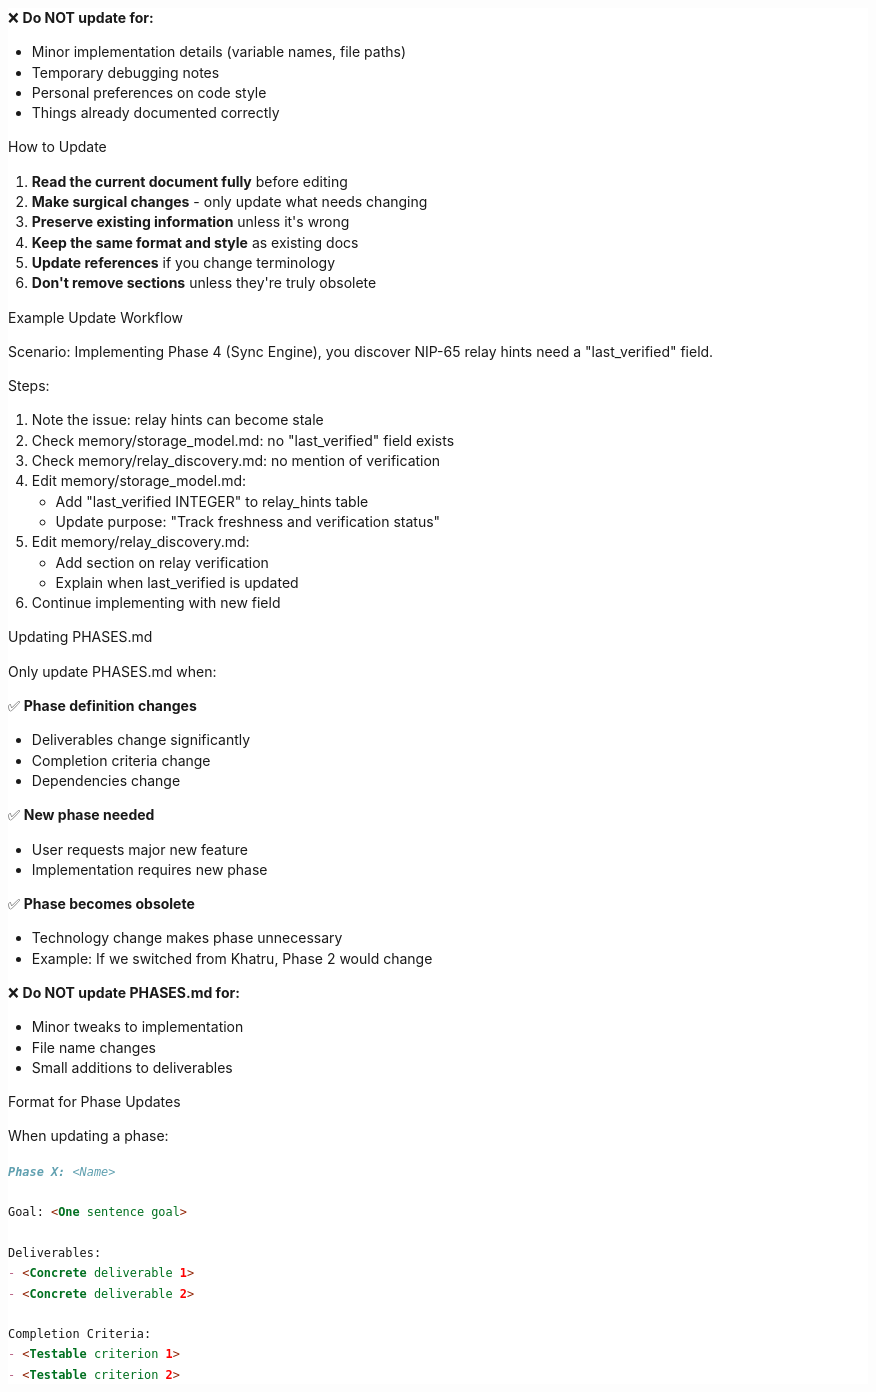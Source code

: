 ❌ **Do NOT update for:**
   - Minor implementation details (variable names, file paths)
   - Temporary debugging notes
   - Personal preferences on code style
   - Things already documented correctly

How to Update

1. **Read the current document fully** before editing
2. **Make surgical changes** - only update what needs changing
3. **Preserve existing information** unless it's wrong
4. **Keep the same format and style** as existing docs
5. **Update references** if you change terminology
6. **Don't remove sections** unless they're truly obsolete

Example Update Workflow

Scenario: Implementing Phase 4 (Sync Engine), you discover NIP-65 relay hints need a "last_verified" field.

Steps:
1. Note the issue: relay hints can become stale
2. Check memory/storage_model.md: no "last_verified" field exists
3. Check memory/relay_discovery.md: no mention of verification
4. Edit memory/storage_model.md:
   - Add "last_verified INTEGER" to relay_hints table
   - Update purpose: "Track freshness and verification status"
5. Edit memory/relay_discovery.md:
   - Add section on relay verification
   - Explain when last_verified is updated
6. Continue implementing with new field

Updating PHASES.md

Only update PHASES.md when:

✅ **Phase definition changes**
   - Deliverables change significantly
   - Completion criteria change
   - Dependencies change

✅ **New phase needed**
   - User requests major new feature
   - Implementation requires new phase

✅ **Phase becomes obsolete**
   - Technology change makes phase unnecessary
   - Example: If we switched from Khatru, Phase 2 would change

❌ **Do NOT update PHASES.md for:**
   - Minor tweaks to implementation
   - File name changes
   - Small additions to deliverables

Format for Phase Updates

When updating a phase:
```markdown
Phase X: <Name>

Goal: <One sentence goal>

Deliverables:
- <Concrete deliverable 1>
- <Concrete deliverable 2>

Completion Criteria:
- <Testable criterion 1>
- <Testable criterion 2>

```